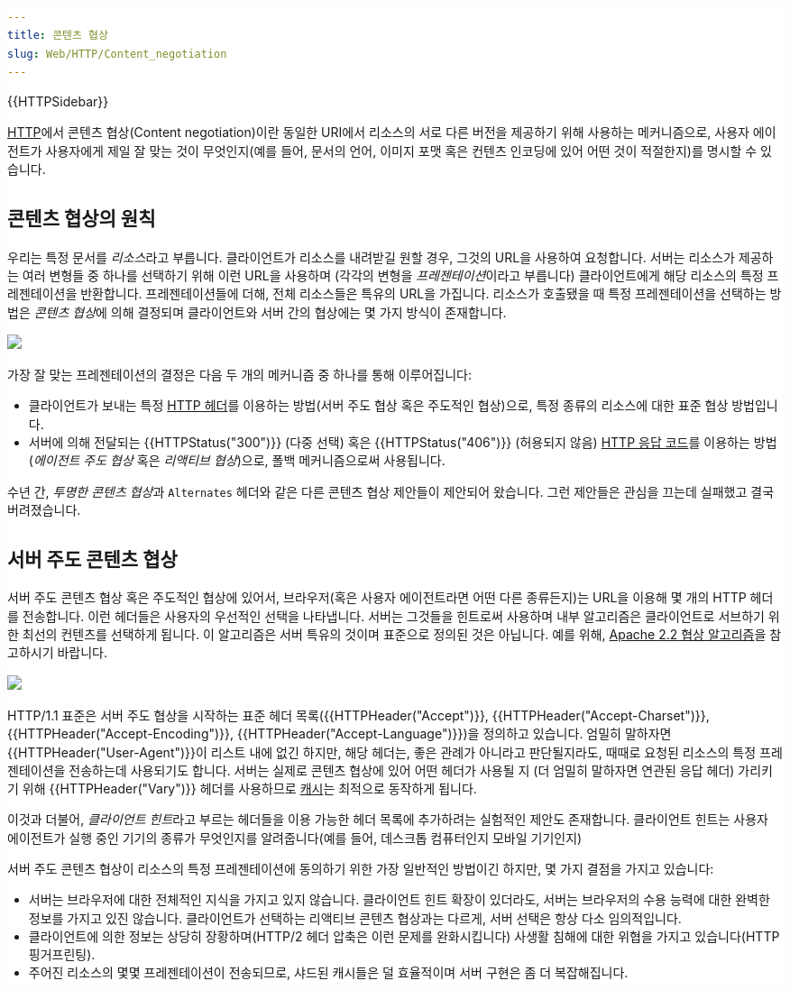 ```yaml
---
title: 콘텐츠 협상
slug: Web/HTTP/Content_negotiation
---
```


{{HTTPSidebar}}

[HTTP](/ko/docs/Glossary/HTTP)에서 콘텐츠 협상(Content negotiation)이란 동일한 URI에서 리소스의 서로 다른 버전을 제공하기 위해 사용하는 메커니즘으로, 사용자 에이전트가 사용자에게 제일 잘 맞는 것이 무엇인지(예를 들어, 문서의 언어, 이미지 포맷 혹은 컨텐츠 인코딩에 있어 어떤 것이 적절한지)를 명시할 수 있습니다.

## 콘텐츠 협상의 원칙

우리는 특정 문서를 *리소스*라고 부릅니다. 클라이언트가 리소스를 내려받길 원할 경우, 그것의 URL을 사용하여 요청합니다. 서버는 리소스가 제공하는 여러 변형들 중 하나를 선택하기 위해 이런 URL을 사용하며 (각각의 변형을 *프레젠테이션*이라고 부릅니다) 클라이언트에게 해당 리소스의 특정 프레젠테이션을 반환합니다. 프레젠테이션들에 더해, 전체 리소스들은 특유의 URL을 가집니다. 리소스가 호출됐을 때 특정 프레젠테이션을 선택하는 방법은 *콘텐츠 협상*에 의해 결정되며 클라이언트와 서버 간의 협상에는 몇 가지 방식이 존재합니다.

![](httpnego.png)

가장 잘 맞는 프레젠테이션의 결정은 다음 두 개의 메커니즘 중 하나를 통해 이루어집니다:

- 클라이언트가 보내는 특정 [HTTP 헤더](/ko/docs/Web/HTTP/Headers)를 이용하는 방법(서버 주도 협상 혹은 주도적인 협상)으로, 특정 종류의 리소스에 대한 표준 협상 방법입니다.
- 서버에 의해 전달되는 {{HTTPStatus("300")}} (다중 선택) 혹은 {{HTTPStatus("406")}} (허용되지 않음) [HTTP 응답 코드](/ko/docs/Web/HTTP/Status)를 이용하는 방법(_에이전트 주도 협상_ 혹은 _리액티브 협상_)으로, 폴백 메커니즘으로써 사용됩니다.

수년 간, *투명한 콘텐츠 협상*과 `Alternates` 헤더와 같은 다른 콘텐츠 협상 제안들이 제안되어 왔습니다. 그런 제안들은 관심을 끄는데 실패했고 결국 버려졌습니다.

## 서버 주도 콘텐츠 협상

서버 주도 콘텐츠 협상 혹은 주도적인 협상에 있어서, 브라우저(혹은 사용자 에이전트라면 어떤 다른 종류든지)는 URL을 이용해 몇 개의 HTTP 헤더를 전송합니다. 이런 헤더들은 사용자의 우선적인 선택을 나타냅니다. 서버는 그것들을 힌트로써 사용하며 내부 알고리즘은 클라이언트로 서브하기 위한 최선의 컨텐츠를 선택하게 됩니다. 이 알고리즘은 서버 특유의 것이며 표준으로 정의된 것은 아닙니다. 예를 위해, [Apache 2.2 협상 알고리즘](https://httpd.apache.org/docs/2.2/en/content-negotiation.html#algorithm)을 참고하시기 바랍니다.

![](httpnegoserver.png)

HTTP/1.1 표준은 서버 주도 협상을 시작하는 표준 헤더 목록({{HTTPHeader("Accept")}}, {{HTTPHeader("Accept-Charset")}}, {{HTTPHeader("Accept-Encoding")}}, {{HTTPHeader("Accept-Language")}})을 정의하고 있습니다. 엄밀히 말하자면 {{HTTPHeader("User-Agent")}}이 리스트 내에 없긴 하지만, 해당 헤더는, 좋은 관례가 아니라고 판단될지라도, 때때로 요청된 리소스의 특정 프레젠테이션을 전송하는데 사용되기도 합니다. 서버는 실제로 콘텐츠 협상에 있어 어떤 헤더가 사용될 지 (더 엄밀히 말하자면 연관된 응답 헤더) 가리키기 위해 {{HTTPHeader("Vary")}} 헤더를 사용하므로 [캐시](/ko/docs/Web/HTTP/Caching)는 최적으로 동작하게 됩니다.

이것과 더불어, *클라이언트 힌트*라고 부르는 헤더들을 이용 가능한 헤더 목록에 추가하려는 실험적인 제안도 존재합니다. 클라이언트 힌트는 사용자 에이전트가 실행 중인 기기의 종류가 무엇인지를 알려줍니다(예를 들어, 데스크톱 컴퓨터인지 모바일 기기인지)

서버 주도 콘텐츠 협상이 리소스의 특정 프레젠테이션에 동의하기 위한 가장 일반적인 방법이긴 하지만, 몇 가지 결점을 가지고 있습니다:

- 서버는 브라우저에 대한 전체적인 지식을 가지고 있지 않습니다. 클라이언트 힌트 확장이 있더라도, 서버는 브라우저의 수용 능력에 대한 완벽한 정보를 가지고 있진 않습니다. 클라이언트가 선택하는 리액티브 콘텐츠 협상과는 다르게, 서버 선택은 항상 다소 임의적입니다.
- 클라이언트에 의한 정보는 상당히 장황하며(HTTP/2 헤더 압축은 이런 문제를 완화시킵니다) 사생활 침해에 대한 위협을 가지고 있습니다(HTTP 핑거프린팅).
- 주어진 리소스의 몇몇 프레젠테이션이 전송되므로, 샤드된 캐시들은 덜 효율적이며 서버 구현은 좀 더 복잡해집니다.
